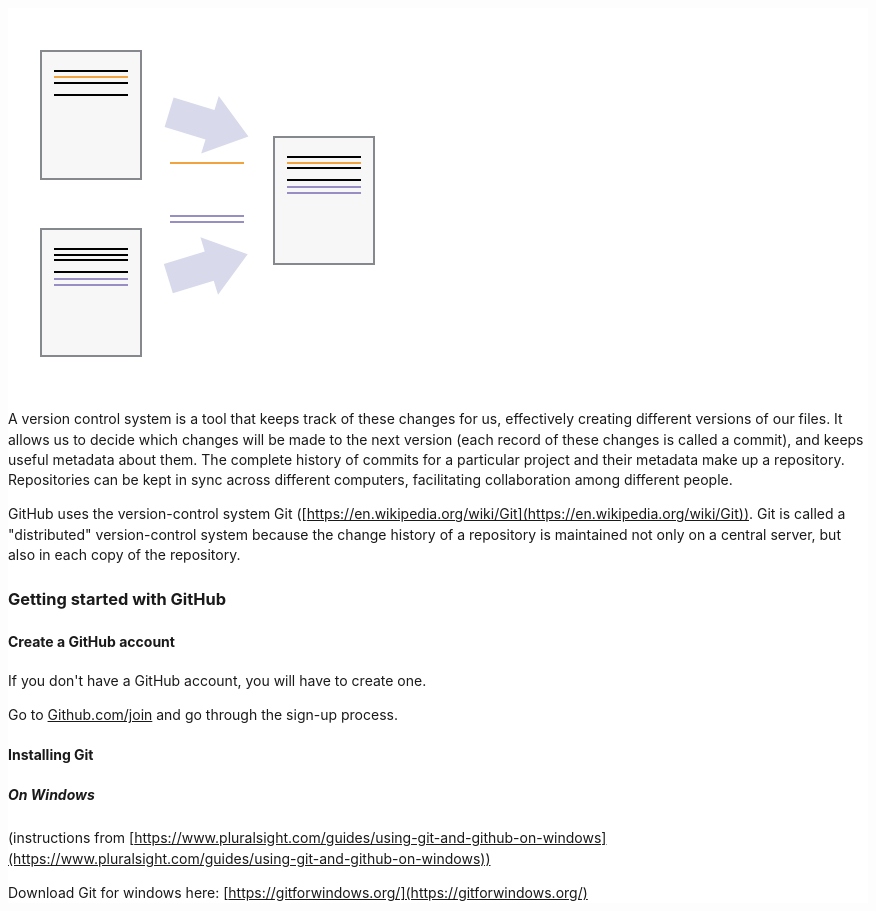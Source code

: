 ![](/images//media/image19.png)

A version control system is a tool that keeps track of these changes for
us, effectively creating different versions of our files. It allows us
to decide which changes will be made to the next version (each record of
these changes is called a commit), and keeps useful metadata about them.
The complete history of commits for a particular project and their
metadata make up a repository. Repositories can be kept in sync across
different computers, facilitating collaboration among different people.

GitHub uses the version-control system Git
([https://en.wikipedia.org/wiki/Git](https://en.wikipedia.org/wiki/Git)).
Git is called a "distributed" version-control system because the change
history of a repository is maintained not only on a central server, but
also in each copy of the repository.

### Getting started with GitHub


#### Create a GitHub account

If you don't have a GitHub account, you will have to create one.

Go to [Github.com/join](https://github.com/join) and go
through the sign-up process.

#### Installing Git

##### On Windows

(instructions from
[https://www.pluralsight.com/guides/using-git-and-github-on-windows](https://www.pluralsight.com/guides/using-git-and-github-on-windows))

Download Git for windows here:
[https://gitforwindows.org/](https://gitforwindows.org/)

